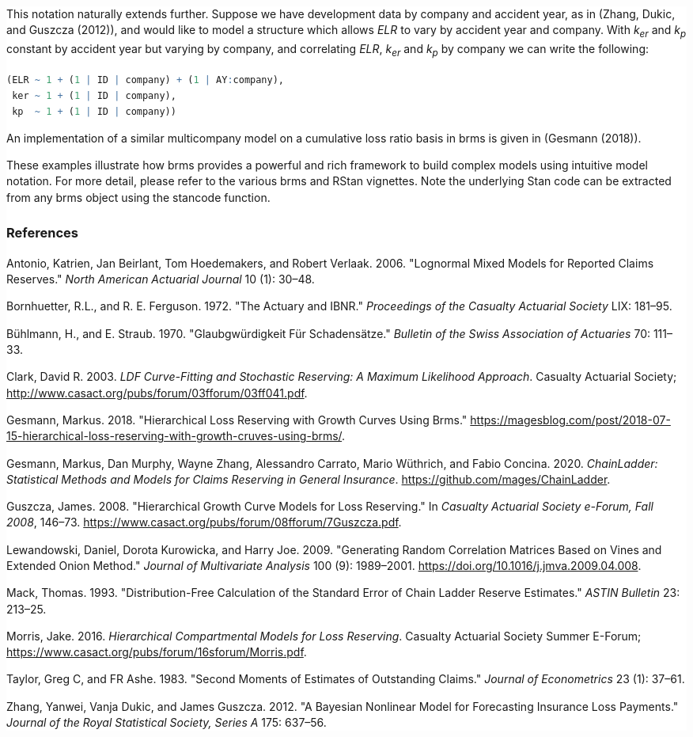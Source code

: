 This notation naturally extends further. Suppose we have development data by company and accident year, as in (Zhang, Dukic, and Guszcza (2012)), and would like to model a structure which allows $ELR$ to vary by accident year and company. With $k_{er}$ and $k_p$ constant by accident year but varying by company, and correlating $ELR$, $k_{er}$ and $k_p$ by company we can write the following:

```r
(ELR ~ 1 + (1 | ID | company) + (1 | AY:company),
 ker ~ 1 + (1 | ID | company),
 kp  ~ 1 + (1 | ID | company))
```

An implementation of a similar multicompany model on a cumulative loss ratio basis in brms is given in (Gesmann (2018)).

These examples illustrate how brms provides a powerful and rich framework to build complex models using intuitive model notation. For more detail, please refer to the various brms and RStan vignettes. Note the underlying Stan code can be extracted from any brms object using the stancode function.

### References

Antonio, Katrien, Jan Beirlant, Tom Hoedemakers, and Robert Verlaak. 2006. "Lognormal Mixed Models for Reported Claims Reserves." _North American Actuarial Journal_ 10 (1): 30–48.

Bornhuetter, R.L., and R. E. Ferguson. 1972. "The Actuary and IBNR." _Proceedings of the Casualty Actuarial Society_ LIX: 181–95.

Bühlmann, H., and E. Straub. 1970. "Glaubgwürdigkeit Für Schadensätze." _Bulletin of the Swiss Association of Actuaries_ 70: 111–33.

Clark, David R. 2003. _LDF Curve-Fitting and Stochastic Reserving: A Maximum Likelihood Approach_. Casualty Actuarial Society; http://www.casact.org/pubs/forum/03fforum/03ff041.pdf.

Gesmann, Markus. 2018. "Hierarchical Loss Reserving with Growth Curves Using Brms." https://magesblog.com/post/2018-07-15-hierarchical-loss-reserving-with-growth-cruves-using-brms/.

Gesmann, Markus, Dan Murphy, Wayne Zhang, Alessandro Carrato, Mario Wüthrich, and Fabio Concina. 2020. _ChainLadder: Statistical Methods and Models for Claims Reserving in General Insurance_. https://github.com/mages/ChainLadder.

Guszcza, James. 2008. "Hierarchical Growth Curve Models for Loss Reserving." In _Casualty Actuarial Society e-Forum, Fall 2008_, 146–73. https://www.casact.org/pubs/forum/08fforum/7Guszcza.pdf.

Lewandowski, Daniel, Dorota Kurowicka, and Harry Joe. 2009. "Generating Random Correlation Matrices Based on Vines and Extended Onion Method." _Journal of Multivariate Analysis_ 100 (9): 1989–2001. https://doi.org/10.1016/j.jmva.2009.04.008.

Mack, Thomas. 1993. "Distribution-Free Calculation of the Standard Error of Chain Ladder Reserve Estimates." _ASTIN Bulletin_ 23: 213–25.

Morris, Jake. 2016. _Hierarchical Compartmental Models for Loss Reserving_. Casualty Actuarial Society Summer E-Forum; https://www.casact.org/pubs/forum/16sforum/Morris.pdf.

Taylor, Greg C, and FR Ashe. 1983. "Second Moments of Estimates of Outstanding Claims." _Journal of Econometrics_ 23 (1): 37–61.

Zhang, Yanwei, Vanja Dukic, and James Guszcza. 2012. "A Bayesian Nonlinear Model for Forecasting Insurance Loss Payments." _Journal of the Royal Statistical Society, Series A_ 175: 637–56.